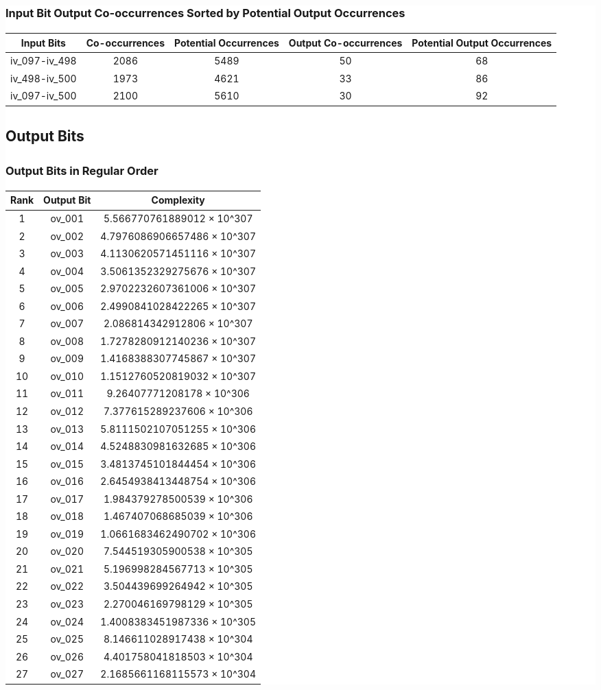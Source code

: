 ### Input Bit Output Co-occurrences Sorted by Potential Output Occurrences

| Input Bits | Co-occurrences | Potential Occurrences | Output Co-occurrences | Potential Output Occurrences |
|:----------:|:--------------:|:---------------------:|:---------------------:|:----------------------------:|
| iv_097-iv_498 | 2086 | 5489 | 50 | 68 |
| iv_498-iv_500 | 1973 | 4621 | 33 | 86 |
| iv_097-iv_500 | 2100 | 5610 | 30 | 92 |

## Output Bits

### Output Bits in Regular Order

| Rank | Output Bit | Complexity |
|:----:|:----------:|:----------:|
| 1 | ov_001 | 5.566770761889012 × 10^307 |
| 2 | ov_002 | 4.7976086906657486 × 10^307 |
| 3 | ov_003 | 4.1130620571451116 × 10^307 |
| 4 | ov_004 | 3.5061352329275676 × 10^307 |
| 5 | ov_005 | 2.9702232607361006 × 10^307 |
| 6 | ov_006 | 2.4990841028422265 × 10^307 |
| 7 | ov_007 | 2.086814342912806 × 10^307 |
| 8 | ov_008 | 1.7278280912140236 × 10^307 |
| 9 | ov_009 | 1.4168388307745867 × 10^307 |
| 10 | ov_010 | 1.1512760520819032 × 10^307 |
| 11 | ov_011 | 9.26407771208178 × 10^306 |
| 12 | ov_012 | 7.377615289237606 × 10^306 |
| 13 | ov_013 | 5.8111502107051255 × 10^306 |
| 14 | ov_014 | 4.5248830981632685 × 10^306 |
| 15 | ov_015 | 3.4813745101844454 × 10^306 |
| 16 | ov_016 | 2.6454938413448754 × 10^306 |
| 17 | ov_017 | 1.984379278500539 × 10^306 |
| 18 | ov_018 | 1.467407068685039 × 10^306 |
| 19 | ov_019 | 1.0661683462490702 × 10^306 |
| 20 | ov_020 | 7.544519305900538 × 10^305 |
| 21 | ov_021 | 5.196998284567713 × 10^305 |
| 22 | ov_022 | 3.504439699264942 × 10^305 |
| 23 | ov_023 | 2.270046169798129 × 10^305 |
| 24 | ov_024 | 1.4008383451987336 × 10^305 |
| 25 | ov_025 | 8.146611028917438 × 10^304 |
| 26 | ov_026 | 4.401758041818503 × 10^304 |
| 27 | ov_027 | 2.1685661168115573 × 10^304 |